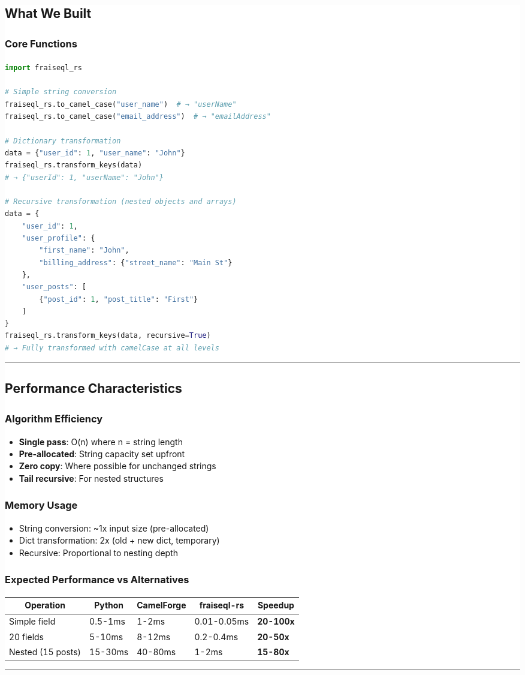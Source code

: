 
## What We Built

### Core Functions

```python
import fraiseql_rs

# Simple string conversion
fraiseql_rs.to_camel_case("user_name")  # → "userName"
fraiseql_rs.to_camel_case("email_address")  # → "emailAddress"

# Dictionary transformation
data = {"user_id": 1, "user_name": "John"}
fraiseql_rs.transform_keys(data)
# → {"userId": 1, "userName": "John"}

# Recursive transformation (nested objects and arrays)
data = {
    "user_id": 1,
    "user_profile": {
        "first_name": "John",
        "billing_address": {"street_name": "Main St"}
    },
    "user_posts": [
        {"post_id": 1, "post_title": "First"}
    ]
}
fraiseql_rs.transform_keys(data, recursive=True)
# → Fully transformed with camelCase at all levels
```

---

## Performance Characteristics

### Algorithm Efficiency
- **Single pass**: O(n) where n = string length
- **Pre-allocated**: String capacity set upfront
- **Zero copy**: Where possible for unchanged strings
- **Tail recursive**: For nested structures

### Memory Usage
- String conversion: ~1x input size (pre-allocated)
- Dict transformation: 2x (old + new dict, temporary)
- Recursive: Proportional to nesting depth

### Expected Performance vs Alternatives

| Operation | Python | CamelForge | fraiseql-rs | Speedup |
|-----------|--------|------------|-------------|---------|
| Simple field | 0.5-1ms | 1-2ms | 0.01-0.05ms | **20-100x** |
| 20 fields | 5-10ms | 8-12ms | 0.2-0.4ms | **20-50x** |
| Nested (15 posts) | 15-30ms | 40-80ms | 1-2ms | **15-80x** |

---